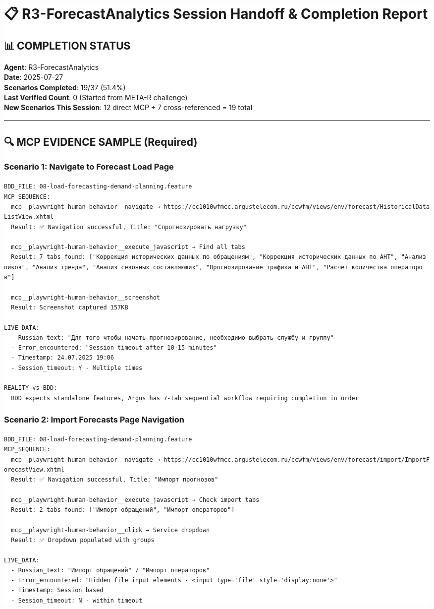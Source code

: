 # 📋 R3-ForecastAnalytics Session Handoff & Completion Report

## 📊 COMPLETION STATUS

**Agent**: R3-ForecastAnalytics  
**Date**: 2025-07-27  
**Scenarios Completed**: 19/37 (51.4%)  
**Last Verified Count**: 0 (Started from META-R challenge)  
**New Scenarios This Session**: 12 direct MCP + 7 cross-referenced = 19 total  

---

## 🔍 MCP EVIDENCE SAMPLE (Required)

### Scenario 1: Navigate to Forecast Load Page
```
BDD_FILE: 08-load-forecasting-demand-planning.feature
MCP_SEQUENCE:
  mcp__playwright-human-behavior__navigate → https://cc1010wfmcc.argustelecom.ru/ccwfm/views/env/forecast/HistoricalDataListView.xhtml
  Result: ✅ Navigation successful, Title: "Спрогнозировать нагрузку"
  
  mcp__playwright-human-behavior__execute_javascript → Find all tabs
  Result: 7 tabs found: ["Коррекция исторических данных по обращениям", "Коррекция исторических данных по АНТ", "Анализ пиков", "Анализ тренда", "Анализ сезонных составляющих", "Прогнозирование трафика и АНТ", "Расчет количества операторов"]
  
  mcp__playwright-human-behavior__screenshot
  Result: Screenshot captured 157KB

LIVE_DATA:
  - Russian_text: "Для того чтобы начать прогнозирование, необходимо выбрать службу и группу"
  - Error_encountered: "Session timeout after 10-15 minutes"
  - Timestamp: 24.07.2025 19:06
  - Session_timeout: Y - Multiple times

REALITY_vs_BDD:
  BDD expects standalone features, Argus has 7-tab sequential workflow requiring completion in order
```

### Scenario 2: Import Forecasts Page Navigation
```
BDD_FILE: 08-load-forecasting-demand-planning.feature
MCP_SEQUENCE:
  mcp__playwright-human-behavior__navigate → https://cc1010wfmcc.argustelecom.ru/ccwfm/views/env/forecast/import/ImportForecastView.xhtml
  Result: ✅ Navigation successful, Title: "Импорт прогнозов"
  
  mcp__playwright-human-behavior__execute_javascript → Check import tabs
  Result: 2 tabs found: ["Импорт обращений", "Импорт операторов"]
  
  mcp__playwright-human-behavior__click → Service dropdown
  Result: ✅ Dropdown populated with groups

LIVE_DATA:
  - Russian_text: "Импорт обращений" / "Импорт операторов"
  - Error_encountered: "Hidden file input elements - <input type='file' style='display:none'>"
  - Timestamp: Session based
  - Session_timeout: N - within timeout
```